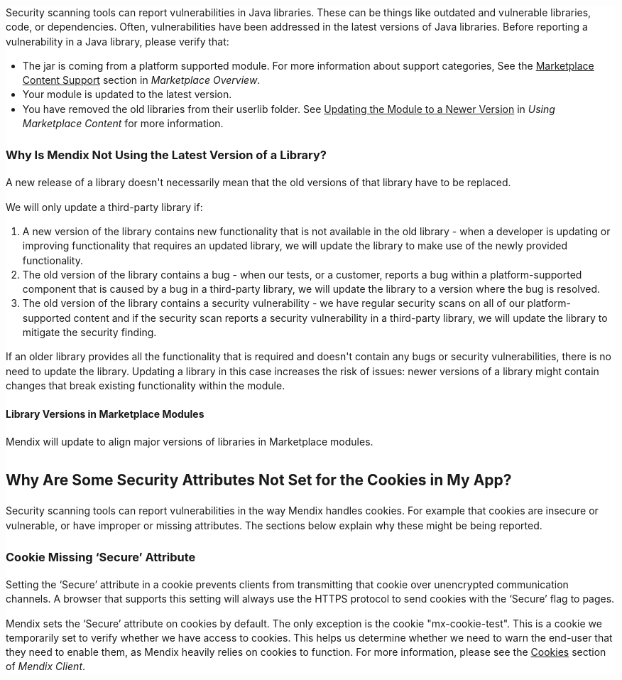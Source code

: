 Security scanning tools can report vulnerabilities in Java libraries. These can be things like outdated and vulnerable libraries, code, or dependencies. Often, vulnerabilities have been addressed in the latest versions of Java libraries. Before reporting a vulnerability in a Java library, please verify that:

* The jar is coming from a platform supported module. For more information about support categories, See the [Marketplace Content Support](/appstore/marketplace-content-support/) section in *Marketplace Overview*.
* Your module is updated to the latest version.
* You have removed the old libraries from their userlib folder. See [Updating the Module to a Newer Version](/appstore/use-content/#update-module) in *Using Marketplace Content* for more information.

### Why Is Mendix Not Using the Latest Version of a Library?

A new release of a library doesn't necessarily mean that the old versions of that library have to be replaced.

We will only update a third-party library if:

1. A new version of the library contains new functionality that is not available in the old library - when a developer is updating or improving functionality that requires an updated library, we will update the library to make use of the newly provided functionality.
2. The old version of the library contains a bug - when our tests, or a customer, reports a bug within a platform-supported component that is caused by a bug in a third-party library, we will update the library to a version where the bug is resolved.
3. The old version of the library contains a security vulnerability - we have regular security scans on all of our platform-supported content and if the security scan reports a security vulnerability in a third-party library, we will update the library to mitigate the security finding.

If an older library provides all the functionality that is required and doesn't contain any bugs or security vulnerabilities, there is no need to update the library. Updating a library in this case increases the risk of issues: newer versions of a library might contain changes that break existing functionality within the module.

#### Library Versions in Marketplace Modules

Mendix will update to align major versions of libraries in Marketplace modules. 

## Why Are Some Security Attributes Not Set for the Cookies in My App?

Security scanning tools can report vulnerabilities in the way Mendix handles cookies. For example that cookies are insecure or vulnerable, or have improper or missing attributes. The sections below explain why these might be being reported.

### Cookie Missing ‘Secure’ Attribute

Setting the ‘Secure’ attribute in a cookie prevents clients from transmitting that cookie over unencrypted communication channels. A browser that supports this setting will always use the HTTPS protocol to send cookies with the ‘Secure’ flag to pages.

Mendix sets the ‘Secure’ attribute on cookies by default. The only exception is the cookie "mx-cookie-test". This is a cookie we temporarily set to verify whether we have access to cookies. This helps us determine whether we need to warn the end-user that they need to enable them, as Mendix heavily relies on cookies to function.
For more information, please see the [Cookies](/refguide/mendix-client/#cookies) section of *Mendix Client*.
